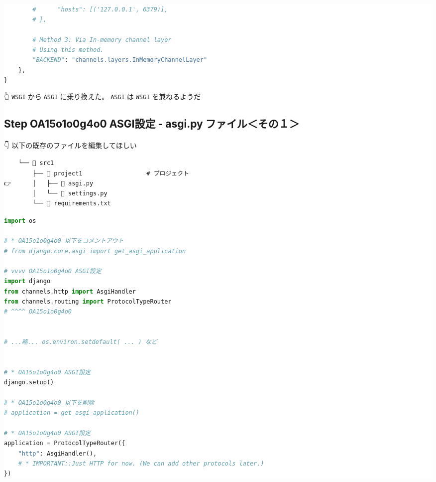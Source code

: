 ```py
        #      "hosts": [('127.0.0.1', 6379)],
        # },

        # Method 3: Via In-memory channel layer
        # Using this method.
        "BACKEND": "channels.layers.InMemoryChannelLayer"
    },
}
```

👆 `WSGI` から `ASGI` に乗り換えた。 `ASGI` は `WSGI` を兼ねるようだ  

## Step OA15o1o0g4o0 ASGI設定 - asgi.py ファイル＜その１＞

👇 以下の既存のファイルを編集してほしい  

```plaintext
    └── 📂 src1
        ├── 📂 project1                  # プロジェクト
👉      │   ├── 📄 asgi.py
        │   └── 📄 settings.py
        └── 📄 requirements.txt
```

```py
import os

# * OA15o1o0g4o0 以下をコメントアウト
# from django.core.asgi import get_asgi_application

# vvvv OA15o1o0g4o0 ASGI設定
import django
from channels.http import AsgiHandler
from channels.routing import ProtocolTypeRouter
# ^^^^ OA15o1o0g4o0


# ...略... os.environ.setdefault( ... ) など


# * OA15o1o0g4o0 ASGI設定
django.setup()

# * OA15o1o0g4o0 以下を削除
# application = get_asgi_application()

# * OA15o1o0g4o0 ASGI設定
application = ProtocolTypeRouter({
    "http": AsgiHandler(),
    # * IMPORTANT::Just HTTP for now. (We can add other protocols later.)
})
```
